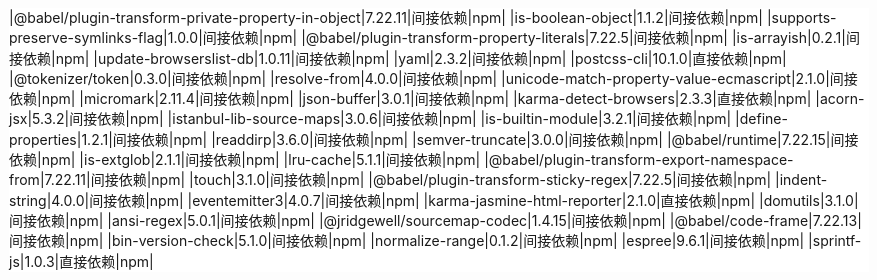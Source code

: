 |@babel/plugin-transform-private-property-in-object|7.22.11|间接依赖|npm|
|is-boolean-object|1.1.2|间接依赖|npm|
|supports-preserve-symlinks-flag|1.0.0|间接依赖|npm|
|@babel/plugin-transform-property-literals|7.22.5|间接依赖|npm|
|is-arrayish|0.2.1|间接依赖|npm|
|update-browserslist-db|1.0.11|间接依赖|npm|
|yaml|2.3.2|间接依赖|npm|
|postcss-cli|10.1.0|直接依赖|npm|
|@tokenizer/token|0.3.0|间接依赖|npm|
|resolve-from|4.0.0|间接依赖|npm|
|unicode-match-property-value-ecmascript|2.1.0|间接依赖|npm|
|micromark|2.11.4|间接依赖|npm|
|json-buffer|3.0.1|间接依赖|npm|
|karma-detect-browsers|2.3.3|直接依赖|npm|
|acorn-jsx|5.3.2|间接依赖|npm|
|istanbul-lib-source-maps|3.0.6|间接依赖|npm|
|is-builtin-module|3.2.1|间接依赖|npm|
|define-properties|1.2.1|间接依赖|npm|
|readdirp|3.6.0|间接依赖|npm|
|semver-truncate|3.0.0|间接依赖|npm|
|@babel/runtime|7.22.15|间接依赖|npm|
|is-extglob|2.1.1|间接依赖|npm|
|lru-cache|5.1.1|间接依赖|npm|
|@babel/plugin-transform-export-namespace-from|7.22.11|间接依赖|npm|
|touch|3.1.0|间接依赖|npm|
|@babel/plugin-transform-sticky-regex|7.22.5|间接依赖|npm|
|indent-string|4.0.0|间接依赖|npm|
|eventemitter3|4.0.7|间接依赖|npm|
|karma-jasmine-html-reporter|2.1.0|直接依赖|npm|
|domutils|3.1.0|间接依赖|npm|
|ansi-regex|5.0.1|间接依赖|npm|
|@jridgewell/sourcemap-codec|1.4.15|间接依赖|npm|
|@babel/code-frame|7.22.13|间接依赖|npm|
|bin-version-check|5.1.0|间接依赖|npm|
|normalize-range|0.1.2|间接依赖|npm|
|espree|9.6.1|间接依赖|npm|
|sprintf-js|1.0.3|直接依赖|npm|